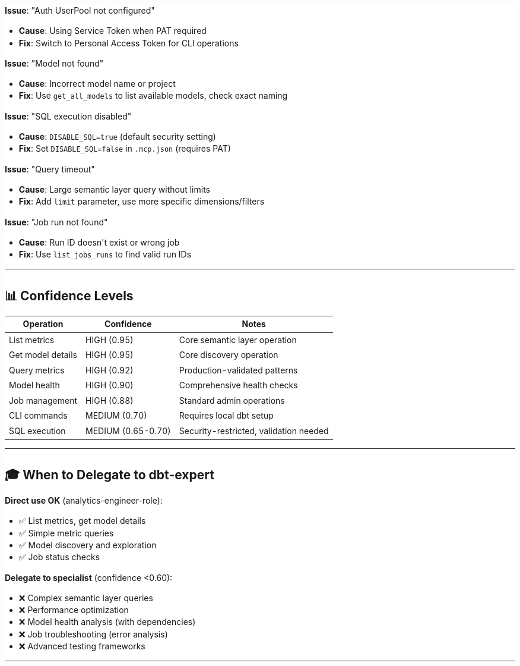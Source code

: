 **Issue**: "Auth UserPool not configured"
- **Cause**: Using Service Token when PAT required
- **Fix**: Switch to Personal Access Token for CLI operations

**Issue**: "Model not found"
- **Cause**: Incorrect model name or project
- **Fix**: Use `get_all_models` to list available models, check exact naming

**Issue**: "SQL execution disabled"
- **Cause**: `DISABLE_SQL=true` (default security setting)
- **Fix**: Set `DISABLE_SQL=false` in `.mcp.json` (requires PAT)

**Issue**: "Query timeout"
- **Cause**: Large semantic layer query without limits
- **Fix**: Add `limit` parameter, use more specific dimensions/filters

**Issue**: "Job run not found"
- **Cause**: Run ID doesn't exist or wrong job
- **Fix**: Use `list_jobs_runs` to find valid run IDs

---

## 📊 Confidence Levels

| Operation | Confidence | Notes |
|-----------|------------|-------|
| List metrics | HIGH (0.95) | Core semantic layer operation |
| Get model details | HIGH (0.95) | Core discovery operation |
| Query metrics | HIGH (0.92) | Production-validated patterns |
| Model health | HIGH (0.90) | Comprehensive health checks |
| Job management | HIGH (0.88) | Standard admin operations |
| CLI commands | MEDIUM (0.70) | Requires local dbt setup |
| SQL execution | MEDIUM (0.65-0.70) | Security-restricted, validation needed |

---

## 🎓 When to Delegate to dbt-expert

**Direct use OK** (analytics-engineer-role):
- ✅ List metrics, get model details
- ✅ Simple metric queries
- ✅ Model discovery and exploration
- ✅ Job status checks

**Delegate to specialist** (confidence <0.60):
- ❌ Complex semantic layer queries
- ❌ Performance optimization
- ❌ Model health analysis (with dependencies)
- ❌ Job troubleshooting (error analysis)
- ❌ Advanced testing frameworks

---